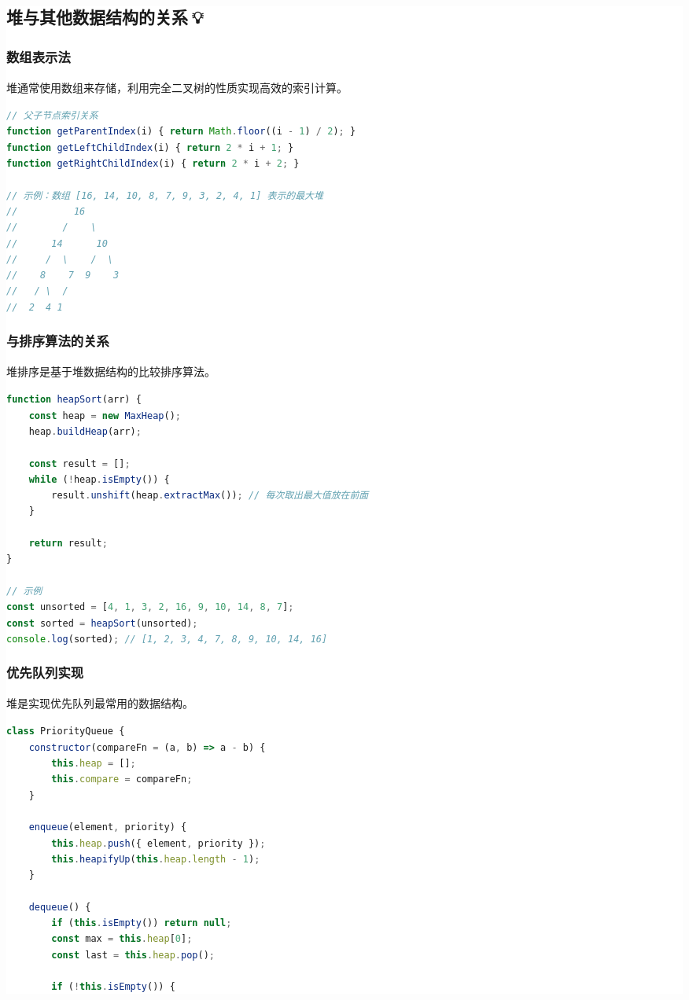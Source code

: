 ## 堆与其他数据结构的关系 💡

### 数组表示法
堆通常使用数组来存储，利用完全二叉树的性质实现高效的索引计算。

```javascript
// 父子节点索引关系
function getParentIndex(i) { return Math.floor((i - 1) / 2); }
function getLeftChildIndex(i) { return 2 * i + 1; }
function getRightChildIndex(i) { return 2 * i + 2; }

// 示例：数组 [16, 14, 10, 8, 7, 9, 3, 2, 4, 1] 表示的最大堆
//          16
//        /    \
//      14      10
//     /  \    /  \
//    8    7  9    3
//   / \  /
//  2  4 1
```

### 与排序算法的关系
堆排序是基于堆数据结构的比较排序算法。

```javascript
function heapSort(arr) {
    const heap = new MaxHeap();
    heap.buildHeap(arr);
    
    const result = [];
    while (!heap.isEmpty()) {
        result.unshift(heap.extractMax()); // 每次取出最大值放在前面
    }
    
    return result;
}

// 示例
const unsorted = [4, 1, 3, 2, 16, 9, 10, 14, 8, 7];
const sorted = heapSort(unsorted);
console.log(sorted); // [1, 2, 3, 4, 7, 8, 9, 10, 14, 16]
```

### 优先队列实现
堆是实现优先队列最常用的数据结构。

```javascript
class PriorityQueue {
    constructor(compareFn = (a, b) => a - b) {
        this.heap = [];
        this.compare = compareFn;
    }
    
    enqueue(element, priority) {
        this.heap.push({ element, priority });
        this.heapifyUp(this.heap.length - 1);
    }
    
    dequeue() {
        if (this.isEmpty()) return null;
        const max = this.heap[0];
        const last = this.heap.pop();
        
        if (!this.isEmpty()) {
```